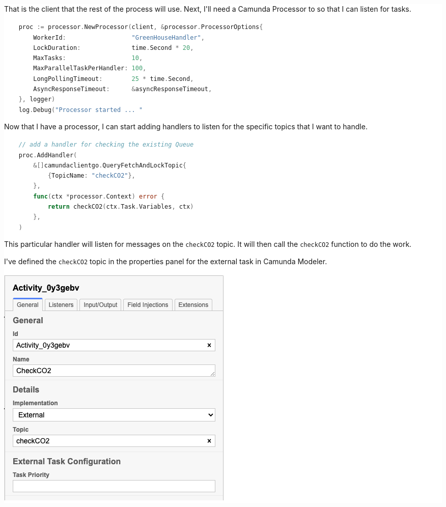 That is the client that the rest of the process will use. Next, I'll need a Camunda Processor to so that I can listen for tasks.

```go
	proc := processor.NewProcessor(client, &processor.ProcessorOptions{
		WorkerId:                  "GreenHouseHandler",
		LockDuration:              time.Second * 20,
		MaxTasks:                  10,
		MaxParallelTaskPerHandler: 100,
		LongPollingTimeout:        25 * time.Second,
		AsyncResponseTimeout:      &asyncResponseTimeout,
	}, logger)
	log.Debug("Processor started ... "
```
 Now that I have a processor, I can start adding handlers to listen for the specific topics that I want to handle.

```go
	// add a handler for checking the existing Queue
	proc.AddHandler(
		&[]camundaclientgo.QueryFetchAndLockTopic{
			{TopicName: "checkCO2"},
		},
		func(ctx *processor.Context) error {
			return checkCO2(ctx.Task.Variables, ctx)
		},
	)
```

This particular handler will listen for messages on the `checkCO2` topic. It will then call the `checkCO2` function to do the work.

I've defined the `checkCO2` topic in the properties panel for the external task in Camunda Modeler.

![Properties panel with 'checkCO2' topic](./images/checkCO2.png)
